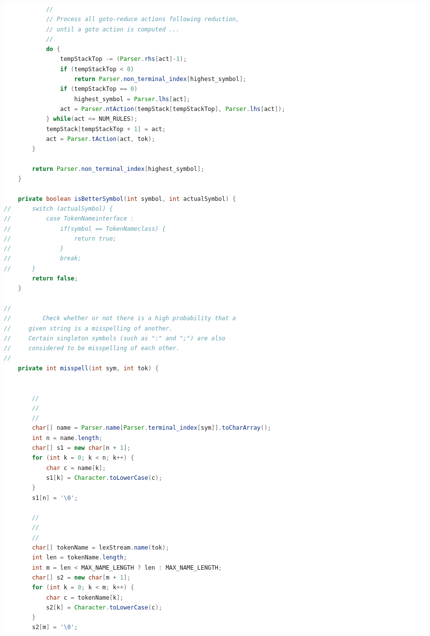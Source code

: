 ```java
			//
			// Process all goto-reduce actions following reduction,
			// until a goto action is computed ...
			//
			do {
				tempStackTop -= (Parser.rhs[act]-1);
				if (tempStackTop < 0)
					return Parser.non_terminal_index[highest_symbol];
				if (tempStackTop == 0)
					highest_symbol = Parser.lhs[act];
				act = Parser.ntAction(tempStack[tempStackTop], Parser.lhs[act]);
			} while(act <= NUM_RULES);
			tempStack[tempStackTop + 1] = act;
			act = Parser.tAction(act, tok);
		}

		return Parser.non_terminal_index[highest_symbol];
	}

	private boolean isBetterSymbol(int symbol, int actualSymbol) {
//		switch (actualSymbol) {
//			case TokenNameinterface :
//				if(symbol == TokenNameclass) {
//					return true;
//				}
//				break;
//		}
		return false;
	}

//
//		   Check whether or not there is a high probability that a
//	   given string is a misspelling of another.
//	   Certain singleton symbols (such as ":" and ";") are also
//	   considered to be misspelling of each other.
//
	private int misspell(int sym, int tok) {
		

		//
		//
		//
		char[] name = Parser.name[Parser.terminal_index[sym]].toCharArray();
		int n = name.length;
		char[] s1 = new char[n + 1];
		for (int k = 0; k < n; k++) {
			char c = name[k];
			s1[k] = Character.toLowerCase(c);
		}
		s1[n] = '\0';

		//
		//
		//
		char[] tokenName = lexStream.name(tok);
		int len = tokenName.length;
		int m = len < MAX_NAME_LENGTH ? len : MAX_NAME_LENGTH;
		char[] s2 = new char[m + 1];
		for (int k = 0; k < m; k++) {
			char c = tokenName[k];
			s2[k] = Character.toLowerCase(c);
		}
		s2[m] = '\0';
```